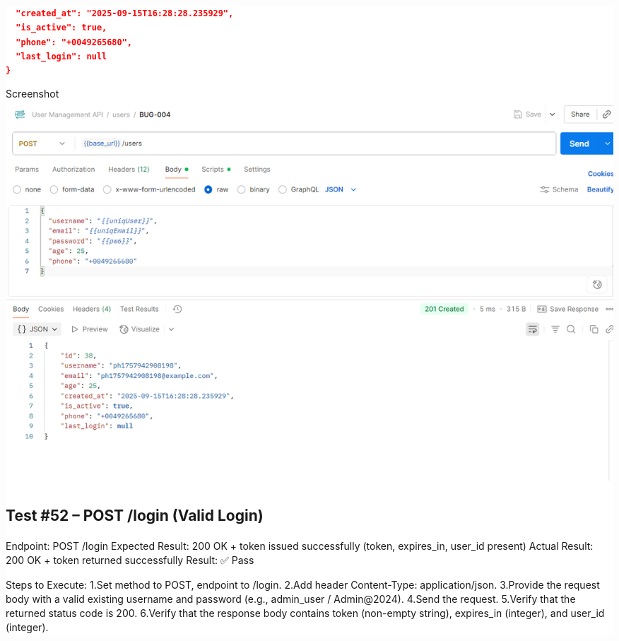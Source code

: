 ```json
  "created_at": "2025-09-15T16:28:28.235929",
  "is_active": true,
  "phone": "+0049265680",
  "last_login": null
}
```
Screenshot
![Create User_BUG-004](./screenshots/BUG-004.png)

## Test #52 – POST /login (Valid Login)

Endpoint: POST /login
Expected Result: 200 OK + token issued successfully (token, expires_in, user_id present)
Actual Result: 200 OK + token returned successfully
Result: ✅ Pass

Steps to Execute:
1.Set method to POST, endpoint to /login.
2.Add header Content-Type: application/json.
3.Provide the request body with a valid existing username and password (e.g., admin_user / Admin@2024).
4.Send the request.
5.Verify that the returned status code is 200.
6.Verify that the response body contains token (non-empty string), expires_in (integer), and user_id (integer).
